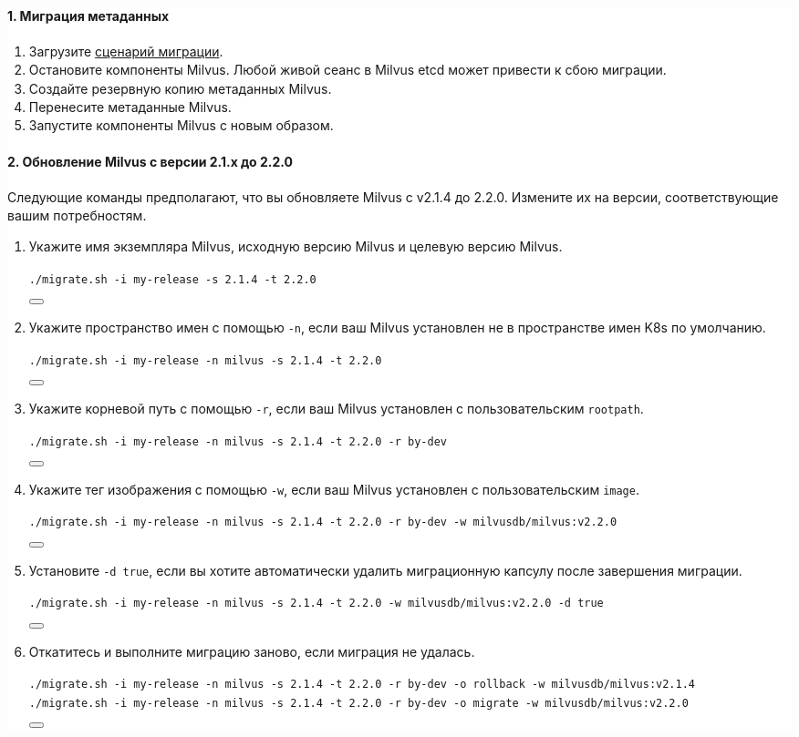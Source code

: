 <h4 id="1-Migrate-the-metadata" class="common-anchor-header">1. Миграция метаданных</h4><ol>
<li>Загрузите <a href="https://github.com/milvus-io/milvus/blob/master/deployments/migrate-meta/migrate.sh">сценарий миграции</a>.</li>
<li>Остановите компоненты Milvus. Любой живой сеанс в Milvus etcd может привести к сбою миграции.</li>
<li>Создайте резервную копию метаданных Milvus.</li>
<li>Перенесите метаданные Milvus.</li>
<li>Запустите компоненты Milvus с новым образом.</li>
</ol>
<h4 id="2-Upgrade-Milvus-from-v21x-to-220" class="common-anchor-header">2. Обновление Milvus с версии 2.1.x до 2.2.0</h4><p>Следующие команды предполагают, что вы обновляете Milvus с v2.1.4 до 2.2.0. Измените их на версии, соответствующие вашим потребностям.</p>
<ol>
<li><p>Укажите имя экземпляра Milvus, исходную версию Milvus и целевую версию Milvus.</p>
<pre><code translate="no">./migrate.sh -i my-release -s 2.1.4 -t 2.2.0
<button class="copy-code-btn"></button></code></pre></li>
<li><p>Укажите пространство имен с помощью <code translate="no">-n</code>, если ваш Milvus установлен не в пространстве имен K8s по умолчанию.</p>
<pre><code translate="no">./migrate.sh -i my-release -n milvus -s 2.1.4 -t 2.2.0
<button class="copy-code-btn"></button></code></pre></li>
<li><p>Укажите корневой путь с помощью <code translate="no">-r</code>, если ваш Milvus установлен с пользовательским <code translate="no">rootpath</code>.</p>
<pre><code translate="no">./migrate.sh -i my-release -n milvus -s 2.1.4 -t 2.2.0 -r by-dev
<button class="copy-code-btn"></button></code></pre></li>
<li><p>Укажите тег изображения с помощью <code translate="no">-w</code>, если ваш Milvus установлен с пользовательским <code translate="no">image</code>.</p>
<pre><code translate="no">./migrate.sh -i my-release -n milvus -s 2.1.4 -t 2.2.0 -r by-dev -w milvusdb/milvus:v2.2.0
<button class="copy-code-btn"></button></code></pre></li>
<li><p>Установите <code translate="no">-d true</code>, если вы хотите автоматически удалить миграционную капсулу после завершения миграции.</p>
<pre><code translate="no">./migrate.sh -i my-release -n milvus -s 2.1.4 -t 2.2.0 -w milvusdb/milvus:v2.2.0 -d <span class="hljs-literal">true</span>
<button class="copy-code-btn"></button></code></pre></li>
<li><p>Откатитесь и выполните миграцию заново, если миграция не удалась.</p>
<pre><code translate="no">./migrate.sh -i my-release -n milvus -s 2.1.4 -t 2.2.0 -r by-dev -o rollback -w milvusdb/milvus:v2.1.4
./migrate.sh -i my-release -n milvus -s 2.1.4 -t 2.2.0 -r by-dev -o migrate -w milvusdb/milvus:v2.2.0
<button class="copy-code-btn"></button></code></pre></li>
</ol>
